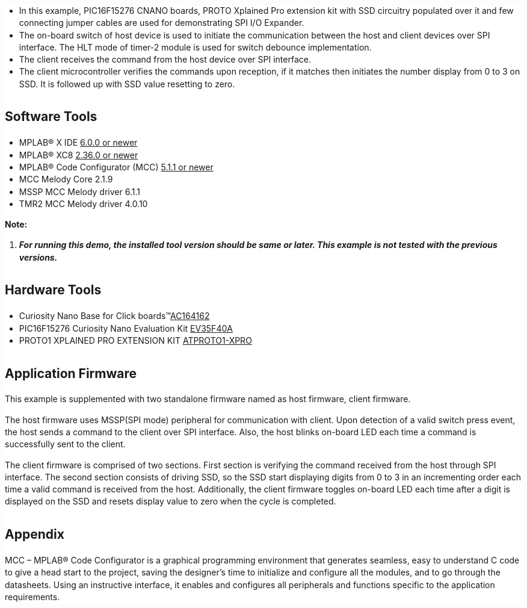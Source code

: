 *	In this example, PIC16F15276 CNANO boards, PROTO Xplained Pro extension kit with SSD circuitry populated over it and few connecting jumper cables are used for demonstrating SPI I/O Expander.
*	The on-board switch of host device is used to initiate the communication between the host and client devices over SPI interface. The HLT mode of timer-2 module is used for switch debounce implementation.
*	The client receives the command from the host device over SPI interface.
* The client microcontroller verifies the commands upon reception, if it matches then initiates the number display from 0 to 3 on SSD. It is followed up with SSD value resetting to zero.


## Software Tools

- MPLAB® X IDE [6.0.0 or newer](http://www.microchip.com/mplab/mplab-x-ide)
- MPLAB® XC8 [2.36.0 or newer](http://www.microchip.com/mplab/compilers)
- MPLAB® Code Configurator (MCC) [5.1.1 or newer](https://www.microchip.com/mplab/mplab-code-configurator)
- MCC Melody Core 2.1.9
- MSSP MCC Melody driver 6.1.1
- TMR2 MCC Melody driver 4.0.10

**Note:** 

1. ***For running this demo, the installed tool version should be same or later. This example is not tested with the previous versions.***

## Hardware Tools

- Curiosity Nano Base for Click boards™[AC164162](https://www.microchip.com/en-us/development-tool/AC164162)
- PIC16F15276 Curiosity Nano Evaluation Kit [EV35F40A](https://www.microchip.com/en-us/development-tool/EV35F40A)
- PROTO1 XPLAINED PRO EXTENSION KIT [ATPROTO1-XPRO](https://www.microchip.com/en-us/development-tool/ATPROTO1-XPRO)

## Application Firmware

This example is supplemented with two standalone firmware named as host firmware, client firmware.

The host firmware uses MSSP(SPI mode) peripheral for communication with client. Upon detection of a valid switch press event, the host sends a command to the client over SPI interface. Also, the host blinks on-board LED each time a command is successfully sent to the client.

The client firmware is comprised of two sections. First section is verifying the command received from the host through SPI interface. The second section consists of driving SSD, so the SSD start displaying digits from 0 to 3 in an incrementing order each time a valid command is received from the host. Additionally, the client firmware toggles on-board LED each time after a digit is displayed on the SSD and resets display value to zero when the cycle is completed.

## Appendix

MCC – MPLAB® Code Configurator is a graphical programming environment that generates seamless, easy to understand C code to give a head start to the project, saving the designer’s time to initialize and configure all the modules, and to go through the datasheets. Using an instructive interface, it enables and configures all peripherals and functions specific to the application requirements.
